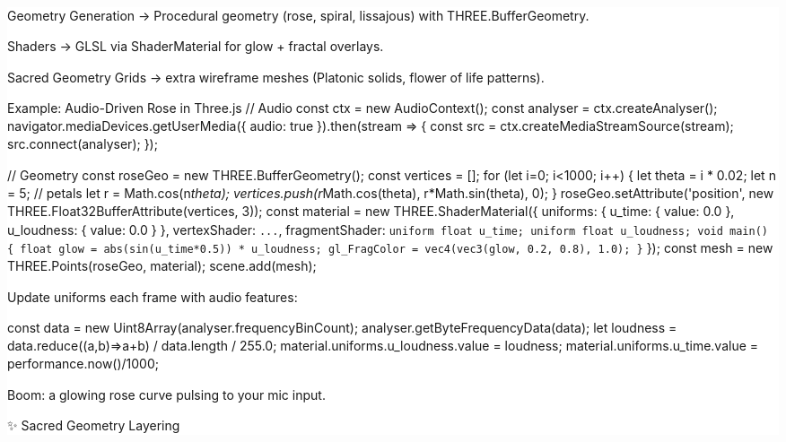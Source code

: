Geometry Generation → Procedural geometry (rose, spiral, lissajous) with THREE.BufferGeometry.

Shaders → GLSL via ShaderMaterial for glow + fractal overlays.

Sacred Geometry Grids → extra wireframe meshes (Platonic solids, flower of life patterns).

Example: Audio-Driven Rose in Three.js
// Audio
const ctx = new AudioContext();
const analyser = ctx.createAnalyser();
navigator.mediaDevices.getUserMedia({ audio: true }).then(stream => {
  const src = ctx.createMediaStreamSource(stream);
  src.connect(analyser);
});

// Geometry
const roseGeo = new THREE.BufferGeometry();
const vertices = [];
for (let i=0; i<1000; i++) {
  let theta = i * 0.02;
  let n = 5; // petals
  let r = Math.cos(n*theta);
  vertices.push(r*Math.cos(theta), r*Math.sin(theta), 0);
}
roseGeo.setAttribute('position', new THREE.Float32BufferAttribute(vertices, 3));
const material = new THREE.ShaderMaterial({
  uniforms: {
    u_time: { value: 0.0 },
    u_loudness: { value: 0.0 }
  },
  vertexShader: `...`,
  fragmentShader: `
    uniform float u_time;
    uniform float u_loudness;
    void main() {
      float glow = abs(sin(u_time*0.5)) * u_loudness;
      gl_FragColor = vec4(vec3(glow, 0.2, 0.8), 1.0);
    }
  `
});
const mesh = new THREE.Points(roseGeo, material);
scene.add(mesh);


Update uniforms each frame with audio features:

const data = new Uint8Array(analyser.frequencyBinCount);
analyser.getByteFrequencyData(data);
let loudness = data.reduce((a,b)=>a+b) / data.length / 255.0;
material.uniforms.u_loudness.value = loudness;
material.uniforms.u_time.value = performance.now()/1000;


Boom: a glowing rose curve pulsing to your mic input.

✨ Sacred Geometry Layering
